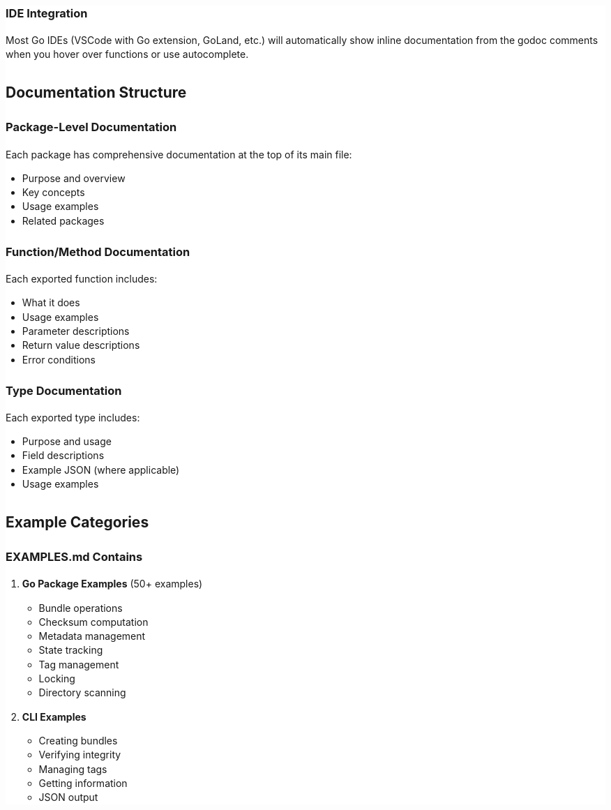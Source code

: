 ### IDE Integration

Most Go IDEs (VSCode with Go extension, GoLand, etc.) will automatically show
inline documentation from the godoc comments when you hover over functions
or use autocomplete.

## Documentation Structure

### Package-Level Documentation

Each package has comprehensive documentation at the top of its main file:
- Purpose and overview
- Key concepts
- Usage examples
- Related packages

### Function/Method Documentation

Each exported function includes:
- What it does
- Usage examples
- Parameter descriptions
- Return value descriptions
- Error conditions

### Type Documentation

Each exported type includes:
- Purpose and usage
- Field descriptions
- Example JSON (where applicable)
- Usage examples

## Example Categories

### EXAMPLES.md Contains

1. **Go Package Examples** (50+ examples)
   - Bundle operations
   - Checksum computation
   - Metadata management
   - State tracking
   - Tag management
   - Locking
   - Directory scanning

2. **CLI Examples**
   - Creating bundles
   - Verifying integrity
   - Managing tags
   - Getting information
   - JSON output
